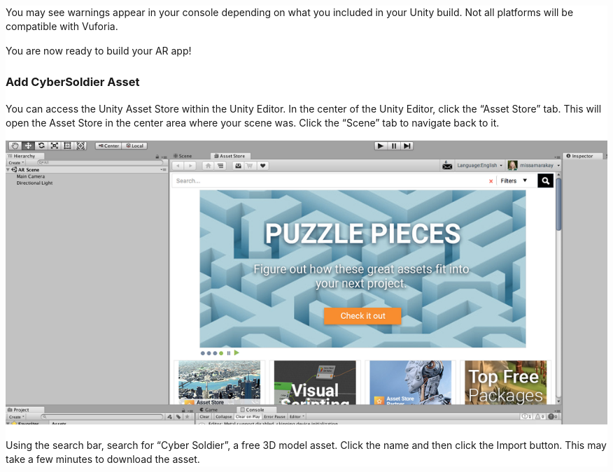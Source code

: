 You may see warnings appear in your console depending on what you included in your Unity build. Not all platforms will be compatible with Vuforia.

You are now ready to build your AR app!

### Add CyberSoldier Asset

You can access the Unity Asset Store within the Unity Editor. In the center of the Unity Editor, click the “Asset Store” tab. This will open the Asset Store in the center area where your scene was. Click the “Scene” tab to navigate back to it.

![](./asset-5.png)

Using the search bar, search for “Cyber Soldier”, a free 3D model asset. Click the name and then click the Import button. This may take a few minutes to download the asset.
